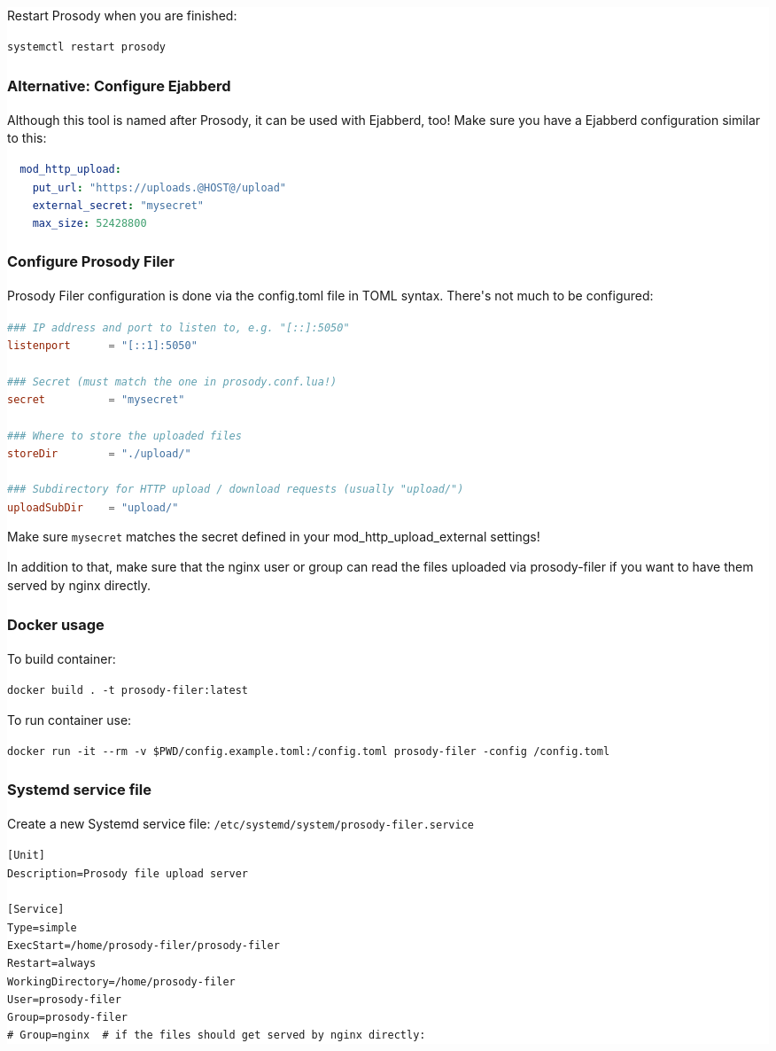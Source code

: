 Restart Prosody when you are finished:

    systemctl restart prosody


### Alternative: Configure Ejabberd

Although this tool is named after Prosody, it can be used with Ejabberd, too! Make sure you have a Ejabberd configuration similar to this:

```yaml
  mod_http_upload:
    put_url: "https://uploads.@HOST@/upload"
    external_secret: "mysecret"
    max_size: 52428800
```


### Configure Prosody Filer

Prosody Filer configuration is done via the config.toml file in TOML syntax. There's not much to be configured:

```toml
### IP address and port to listen to, e.g. "[::]:5050"
listenport      = "[::1]:5050"

### Secret (must match the one in prosody.conf.lua!)
secret          = "mysecret"

### Where to store the uploaded files
storeDir        = "./upload/"

### Subdirectory for HTTP upload / download requests (usually "upload/")
uploadSubDir    = "upload/"
```

Make sure ```mysecret``` matches the secret defined in your mod_http_upload_external settings!


In addition to that, make sure that the nginx user or group can read the files uploaded
via prosody-filer if you want to have them served by nginx directly.


### Docker usage 

To build container:

```docker build . -t prosody-filer:latest```

To run container use:

```docker run -it --rm -v $PWD/config.example.toml:/config.toml prosody-filer -config /config.toml```


### Systemd service file

Create a new Systemd service file: ```/etc/systemd/system/prosody-filer.service```

    [Unit]
    Description=Prosody file upload server

    [Service]
    Type=simple
    ExecStart=/home/prosody-filer/prosody-filer
    Restart=always
    WorkingDirectory=/home/prosody-filer
    User=prosody-filer
    Group=prosody-filer
    # Group=nginx  # if the files should get served by nginx directly:
```